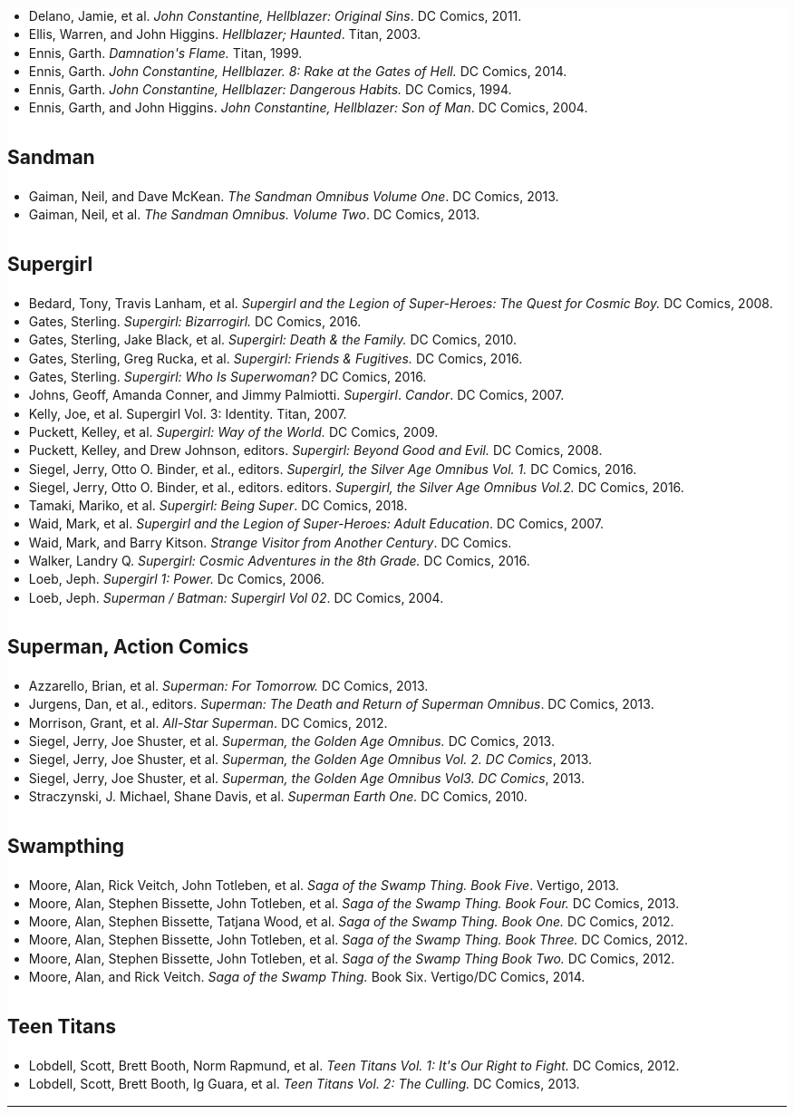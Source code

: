 - Delano, Jamie, et al. *John Constantine, Hellblazer: Original Sins*. DC Comics, 2011.
- Ellis, Warren, and John Higgins. *Hellblazer; Haunted*. Titan, 2003.
- Ennis, Garth. *Damnation's Flame.* Titan, 1999.
- Ennis, Garth. *John Constantine, Hellblazer. 8: Rake at the Gates of Hell.* DC Comics, 2014.
- Ennis, Garth. *John Constantine, Hellblazer: Dangerous Habits.* DC Comics, 1994.
- Ennis, Garth, and John Higgins. *John Constantine, Hellblazer: Son of Man*. DC Comics, 2004.
## Sandman
- Gaiman, Neil, and Dave McKean. *The Sandman Omnibus Volume One*. DC Comics, 2013.
- Gaiman, Neil, et al. *The Sandman Omnibus. Volume Two*. DC Comics, 2013.
## Supergirl
- Bedard, Tony, Travis Lanham, et al. *Supergirl and the Legion of Super-Heroes: The Quest for Cosmic Boy.* DC Comics, 2008.
- Gates, Sterling. *Supergirl: Bizarrogirl.* DC Comics, 2016.
- Gates, Sterling, Jake Black, et al. *Supergirl: Death & the Family.* DC Comics, 2010.
- Gates, Sterling, Greg Rucka, et al. *Supergirl: Friends & Fugitives.* DC Comics, 2016.
- Gates, Sterling. *Supergirl: Who Is Superwoman?* DC Comics, 2016.
- Johns, Geoff, Amanda Conner, and Jimmy Palmiotti. *Supergirl*. *Candor*. DC Comics, 2007.
- Kelly, Joe, et al. Supergirl Vol. 3: Identity. Titan, 2007.
- Puckett, Kelley, et al. *Supergirl: Way of the World.* DC Comics, 2009.
- Puckett, Kelley, and Drew Johnson, editors. *Supergirl: Beyond Good and Evil.* DC Comics, 2008.
- Siegel, Jerry, Otto O. Binder, et al., editors. *Supergirl, the Silver Age Omnibus Vol. 1.* DC Comics, 2016.
- Siegel, Jerry, Otto O. Binder, et al., editors. editors. *Supergirl, the Silver Age Omnibus Vol.2.* DC Comics, 2016.
- Tamaki, Mariko, et al. *Supergirl: Being Super*. DC Comics, 2018.
- Waid, Mark, et al. *Supergirl and the Legion of Super-Heroes: Adult Education*. DC Comics, 2007.
- Waid, Mark, and Barry Kitson. *Strange Visitor from Another Century*. DC Comics.
- Walker, Landry Q. *Supergirl: Cosmic Adventures in the 8th Grade.* DC Comics, 2016.
- Loeb, Jeph. *Supergirl 1: Power.* Dc Comics, 2006.
- Loeb, Jeph. *Superman / Batman: Supergirl Vol 02*. DC Comics, 2004.
## Superman, Action Comics
- Azzarello, Brian, et al. *Superman: For Tomorrow.* DC Comics, 2013.
- Jurgens, Dan, et al., editors. *Superman: The Death and Return of Superman Omnibus*. DC Comics, 2013.
- Morrison, Grant, et al. *All-Star Superman*. DC Comics, 2012.
- Siegel, Jerry, Joe Shuster, et al. *Superman, the Golden Age Omnibus.* DC Comics, 2013.
- Siegel, Jerry, Joe Shuster, et al. *Superman, the Golden Age Omnibus Vol. 2. DC Comics*, 2013.
- Siegel, Jerry, Joe Shuster, et al. *Superman, the Golden Age Omnibus Vol3. DC Comics*, 2013.
- Straczynski, J. Michael, Shane Davis, et al. *Superman Earth One.* DC Comics, 2010.
## Swampthing
- Moore, Alan, Rick Veitch, John Totleben, et al. *Saga of the Swamp Thing. Book Five*. Vertigo, 2013.
- Moore, Alan, Stephen Bissette, John Totleben, et al. *Saga of the Swamp Thing. Book Four.* DC Comics, 2013.
- Moore, Alan, Stephen Bissette, Tatjana Wood, et al. *Saga of the Swamp Thing. Book One.* DC Comics, 2012.
- Moore, Alan, Stephen Bissette, John Totleben, et al. *Saga of the Swamp Thing. Book Three.* DC Comics, 2012.
- Moore, Alan, Stephen Bissette, John Totleben, et al. *Saga of the Swamp Thing Book Two.* DC Comics, 2012.
- Moore, Alan, and Rick Veitch. *Saga of the Swamp Thing.* Book Six. Vertigo/DC Comics, 2014.
## Teen Titans
- Lobdell, Scott, Brett Booth, Norm Rapmund, et al. *Teen Titans Vol. 1: It's Our Right to Fight.* DC Comics, 2012.
- Lobdell, Scott, Brett Booth, Ig Guara, et al. *Teen Titans Vol. 2: The Culling.* DC Comics, 2013.

---
